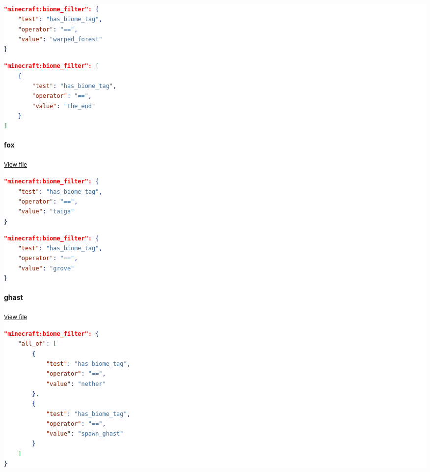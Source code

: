 <CodeHeader></CodeHeader>

```json
"minecraft:biome_filter": {
    "test": "has_biome_tag",
    "operator": "==",
    "value": "warped_forest"
}
```

<CodeHeader></CodeHeader>

```json
"minecraft:biome_filter": [
    {
        "test": "has_biome_tag",
        "operator": "==",
        "value": "the_end"
    }
]
```

#### fox

<small>[View file](https://github.com/bedrock-dot-dev/packs/tree/master/stable/behavior/spawn_rules/fox.json)</small>

<CodeHeader></CodeHeader>

```json
"minecraft:biome_filter": {
    "test": "has_biome_tag",
    "operator": "==",
    "value": "taiga"
}
```

<CodeHeader></CodeHeader>

```json
"minecraft:biome_filter": {
    "test": "has_biome_tag",
    "operator": "==",
    "value": "grove"
}
```

#### ghast

<small>[View file](https://github.com/bedrock-dot-dev/packs/tree/master/stable/behavior/spawn_rules/ghast.json)</small>

<CodeHeader></CodeHeader>

```json
"minecraft:biome_filter": {
    "all_of": [
        {
            "test": "has_biome_tag",
            "operator": "==",
            "value": "nether"
        },
        {
            "test": "has_biome_tag",
            "operator": "==",
            "value": "spawn_ghast"
        }
    ]
}
```
